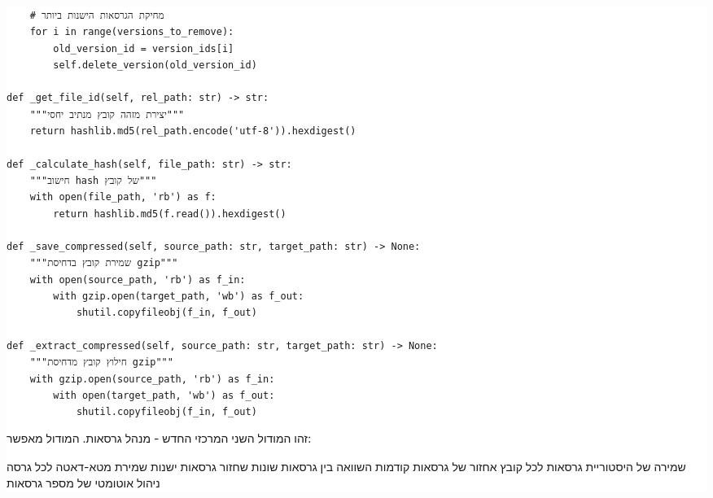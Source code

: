         # מחיקת הגרסאות הישנות ביותר
        for i in range(versions_to_remove):
            old_version_id = version_ids[i]
            self.delete_version(old_version_id)
    
    def _get_file_id(self, rel_path: str) -> str:
        """יצירת מזהה קובץ מנתיב יחסי"""
        return hashlib.md5(rel_path.encode('utf-8')).hexdigest()
    
    def _calculate_hash(self, file_path: str) -> str:
        """חישוב hash של קובץ"""
        with open(file_path, 'rb') as f:
            return hashlib.md5(f.read()).hexdigest()
    
    def _save_compressed(self, source_path: str, target_path: str) -> None:
        """שמירת קובץ בדחיסת gzip"""
        with open(source_path, 'rb') as f_in:
            with gzip.open(target_path, 'wb') as f_out:
                shutil.copyfileobj(f_in, f_out)
    
    def _extract_compressed(self, source_path: str, target_path: str) -> None:
        """חילוץ קובץ מדחיסת gzip"""
        with gzip.open(source_path, 'rb') as f_in:
            with open(target_path, 'wb') as f_out:
                shutil.copyfileobj(f_in, f_out)
זהו המודול השני המרכזי החדש - מנהל גרסאות. המודול מאפשר:

שמירה של היסטוריית גרסאות לכל קובץ
אחזור של גרסאות קודמות
השוואה בין גרסאות שונות
שחזור גרסאות ישנות
שמירת מטא-דאטה לכל גרסה
ניהול אוטומטי של מספר גרסאות
